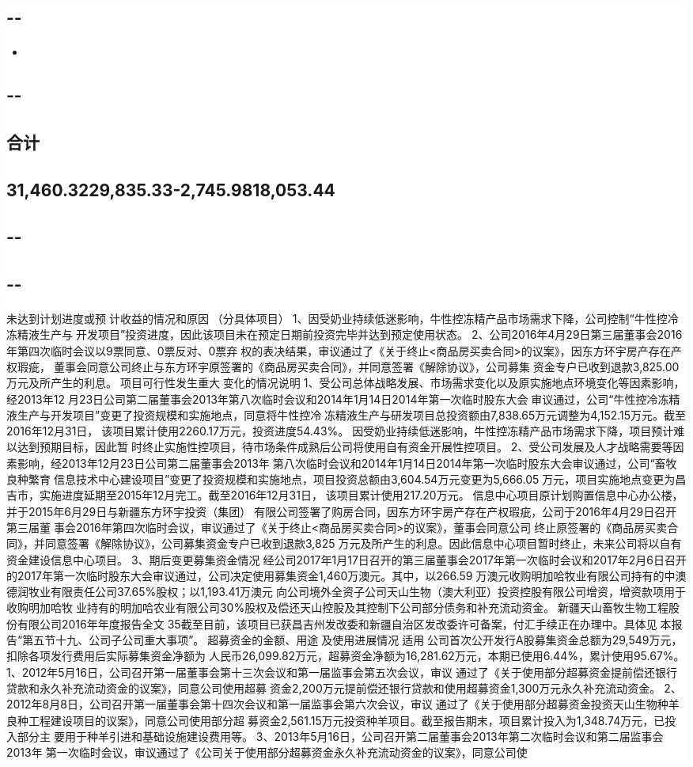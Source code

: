 --
--
-
--
--
合计
--
31,460.3229,835.33-2,745.9818,053.44
--
--
-
--
--
未达到计划进度或预
计收益的情况和原因
（分具体项目）
1、因受奶业持续低迷影响，牛性控冻精产品市场需求下降，公司控制“牛性控冷冻精液生产与
开发项目”投资进度，因此该项目未在预定日期前投资完毕并达到预定使用状态。
2、公司2016年4月29日第三届董事会2016年第四次临时会议以9票同意、0票反对、0票弃
权的表决结果，审议通过了《关于终止<商品房买卖合同>的议案》，因东方环宇房产存在产权瑕疵，
董事会同意公司终止与东方环宇原签署的《商品房买卖合同》，并同意签署《解除协议》，公司募集
资金专户已收到退款3,825.00万元及所产生的利息。
项目可行性发生重大
变化的情况说明
1、受公司总体战略发展、市场需求变化以及原实施地点环境变化等因素影响，经2013年12
月23日公司第二届董事会2013年第八次临时会议和2014年1月14日2014年第一次临时股东大会
审议通过，公司“牛性控冷冻精液生产与开发项目”变更了投资规模和实施地点，同意将牛性控冷
冻精液生产与研发项目总投资额由7,838.65万元调整为4,152.15万元。截至2016年12月31日，
该项目累计使用2260.17万元，投资进度54.43%。
因受奶业持续低迷影响，牛性控冻精产品市场需求下降，项目预计难以达到预期目标，因此暂
时终止实施性控项目，待市场条件成熟后公司将使用自有资金开展性控项目。
2、受公司发展及人才战略需要等因素影响，经2013年12月23日公司第二届董事会2013年
第八次临时会议和2014年1月14日2014年第一次临时股东大会审议通过，公司“畜牧良种繁育
信息技术中心建设项目”变更了投资规模和实施地点，项目投资总额由3,604.54万元变更为5,666.05
万元，项目实施地点变更为昌吉市，实施进度延期至2015年12月完工。截至2016年12月31日，
该项目累计使用217.20万元。
信息中心项目原计划购置信息中心办公楼，并于2015年6月29日与新疆东方环宇投资（集团）
有限公司签署了购房合同，因东方环宇房产存在产权瑕疵，公司于2016年4月29日召开第三届董
事会2016年第四次临时会议，审议通过了《关于终止<商品房买卖合同>的议案》，董事会同意公司
终止原签署的《商品房买卖合同》，并同意签署《解除协议》，公司募集资金专户已收到退款3,825
万元及所产生的利息。因此信息中心项目暂时终止，未来公司将以自有资金建设信息中心项目。
3、期后变更募集资金情况
经公司2017年1月17日召开的第三届董事会2017年第一次临时会议和2017年2月6日召开
的2017年第一次临时股东大会审议通过，公司决定使用募集资金1,460万澳元。其中，以266.59
万澳元收购明加哈牧业有限公司持有的中澳德润牧业有限责任公司37.65%股权；以1,193.41万澳元
向公司境外全资子公司天山生物（澳大利亚）投资控股有限公司增资，增资款项用于收购明加哈牧
业持有的明加哈农业有限公司30%股权及偿还天山控股及其控制下公司部分债务和补充流动资金。
新疆天山畜牧生物工程股份有限公司2016年年度报告全文
35截至目前，该项目已获昌吉州发改委和新疆自治区发改委许可备案，付汇手续正在办理中。具体见
本报告“第五节十九、公司子公司重大事项”。
超募资金的金额、用途
及使用进展情况
适用
公司首次公开发行A股募集资金总额为29,549万元，扣除各项发行费用后实际募集资金净额为
人民币26,099.82万元，超募资金净额为16,281.62万元，本期已使用6.44%，累计使用95.67%。
1、2012年5月16日，公司召开第一届董事会第十三次会议和第一届监事会第五次会议，审议
通过了《关于使用部分超募资金提前偿还银行贷款和永久补充流动资金的议案》，同意公司使用超募
资金2,200万元提前偿还银行贷款和使用超募资金1,300万元永久补充流动资金。
2、2012年8月8日，公司召开第一届董事会第十四次会议和第一届监事会第六次会议，审议
通过了《关于使用部分超募资金投资天山生物种羊良种工程建设项目的议案》，同意公司使用部分超
募资金2,561.15万元投资种羊项目。截至报告期末，项目累计投入为1,348.74万元，已投入部分主
要用于种羊引进和基础设施建设费用等。
3、2013年5月16日，公司召开第二届董事会2013年第二次临时会议和第二届监事会2013年
第一次临时会议，审议通过了《公司关于使用部分超募资金永久补充流动资金的议案》，同意公司使